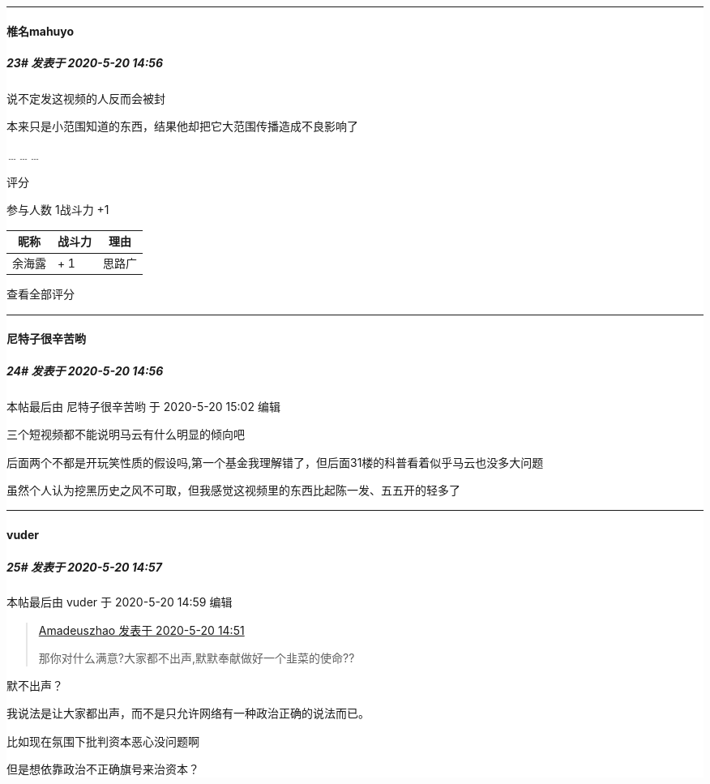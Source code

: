 -----

####  椎名mahuyo  
##### 23#       发表于 2020-5-20 14:56


说不定发这视频的人反而会被封

本来只是小范围知道的东西，结果他却把它大范围传播造成不良影响了


﹍﹍﹍

评分


 参与人数 1战斗力 +1

|昵称|战斗力|理由|
|----|---|---|
| 余海露| + 1|思路广|


查看全部评分


-----

####  尼特子很辛苦哟  
##### 24#       发表于 2020-5-20 14:56


 本帖最后由 尼特子很辛苦哟 于 2020-5-20 15:02 编辑 

三个短视频都不能说明马云有什么明显的倾向吧

后面两个不都是开玩笑性质的假设吗,第一个基金我理解错了，但后面31楼的科普看着似乎马云也没多大问题

虽然个人认为挖黑历史之风不可取，但我感觉这视频里的东西比起陈一发、五五开的轻多了


-----

####  vuder  
##### 25#       发表于 2020-5-20 14:57


 本帖最后由 vuder 于 2020-5-20 14:59 编辑 
<blockquote><a href="httphttps://bbs.saraba1st.com/2b/forum.php?mod=redirect&amp;goto=findpost&amp;pid=47489087&amp;ptid=1936462" target="_blank">Amadeuszhao 发表于 2020-5-20 14:51</a>

那你对什么满意?大家都不出声,默默奉献做好一个韭菜的使命??</blockquote>
默不出声？


我说法是让大家都出声，而不是只允许网络有一种政治正确的说法而已。


比如现在氛围下批判资本恶心没问题啊


但是想依靠政治不正确旗号来治资本？

